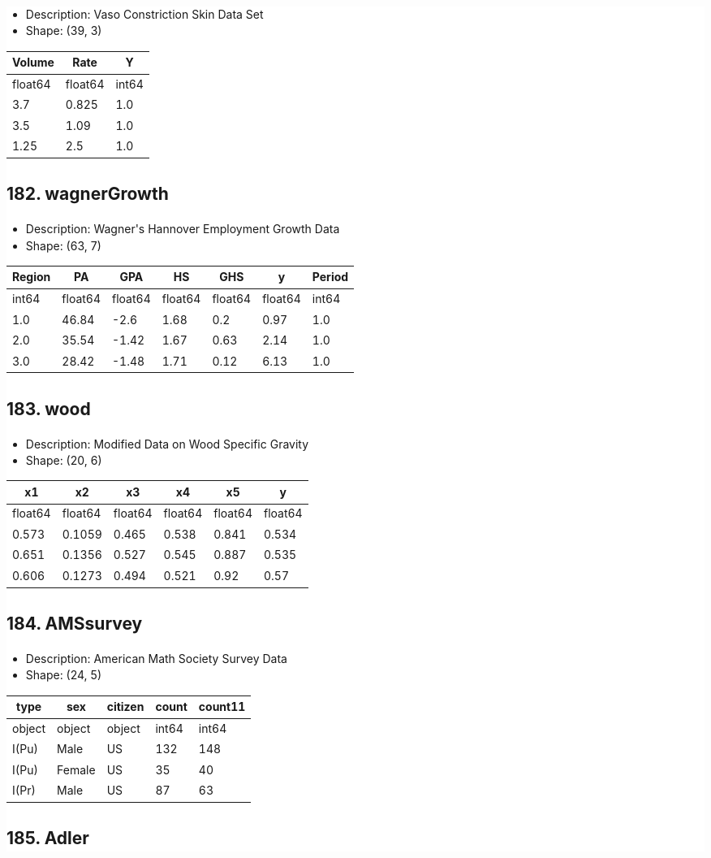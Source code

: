 - Description: Vaso Constriction Skin Data Set
- Shape: (39, 3)

|Volume|Rate|Y|
|---|---|---|
|float64|float64|int64|
|3.7|0.825|1.0|
|3.5|1.09|1.0|
|1.25|2.5|1.0|
## 182. wagnerGrowth

- Description: Wagner's Hannover Employment Growth Data
- Shape: (63, 7)

|Region|PA|GPA|HS|GHS|y|Period|
|---|---|---|---|---|---|---|
|int64|float64|float64|float64|float64|float64|int64|
|1.0|46.84|-2.6|1.68|0.2|0.97|1.0|
|2.0|35.54|-1.42|1.67|0.63|2.14|1.0|
|3.0|28.42|-1.48|1.71|0.12|6.13|1.0|
## 183. wood

- Description: Modified Data on Wood Specific Gravity
- Shape: (20, 6)

|x1|x2|x3|x4|x5|y|
|---|---|---|---|---|---|
|float64|float64|float64|float64|float64|float64|
|0.573|0.1059|0.465|0.538|0.841|0.534|
|0.651|0.1356|0.527|0.545|0.887|0.535|
|0.606|0.1273|0.494|0.521|0.92|0.57|
## 184. AMSsurvey

- Description: American Math Society Survey Data
- Shape: (24, 5)

|type|sex|citizen|count|count11|
|---|---|---|---|---|
|object|object|object|int64|int64|
|I(Pu)|Male|US|132|148|
|I(Pu)|Female|US|35|40|
|I(Pr)|Male|US|87|63|
## 185. Adler
